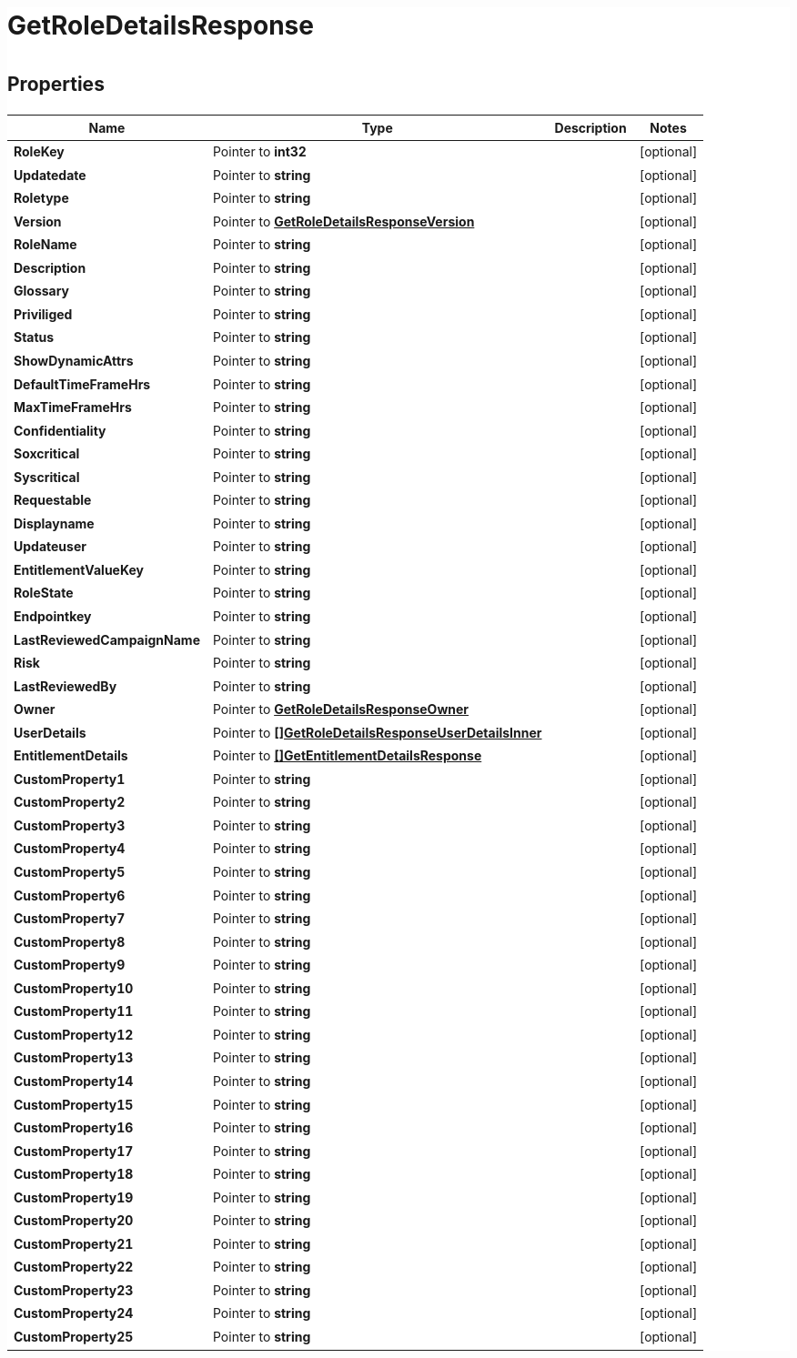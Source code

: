 # GetRoleDetailsResponse

## Properties

Name | Type | Description | Notes
------------ | ------------- | ------------- | -------------
**RoleKey** | Pointer to **int32** |  | [optional] 
**Updatedate** | Pointer to **string** |  | [optional] 
**Roletype** | Pointer to **string** |  | [optional] 
**Version** | Pointer to [**GetRoleDetailsResponseVersion**](GetRoleDetailsResponseVersion.md) |  | [optional] 
**RoleName** | Pointer to **string** |  | [optional] 
**Description** | Pointer to **string** |  | [optional] 
**Glossary** | Pointer to **string** |  | [optional] 
**Priviliged** | Pointer to **string** |  | [optional] 
**Status** | Pointer to **string** |  | [optional] 
**ShowDynamicAttrs** | Pointer to **string** |  | [optional] 
**DefaultTimeFrameHrs** | Pointer to **string** |  | [optional] 
**MaxTimeFrameHrs** | Pointer to **string** |  | [optional] 
**Confidentiality** | Pointer to **string** |  | [optional] 
**Soxcritical** | Pointer to **string** |  | [optional] 
**Syscritical** | Pointer to **string** |  | [optional] 
**Requestable** | Pointer to **string** |  | [optional] 
**Displayname** | Pointer to **string** |  | [optional] 
**Updateuser** | Pointer to **string** |  | [optional] 
**EntitlementValueKey** | Pointer to **string** |  | [optional] 
**RoleState** | Pointer to **string** |  | [optional] 
**Endpointkey** | Pointer to **string** |  | [optional] 
**LastReviewedCampaignName** | Pointer to **string** |  | [optional] 
**Risk** | Pointer to **string** |  | [optional] 
**LastReviewedBy** | Pointer to **string** |  | [optional] 
**Owner** | Pointer to [**GetRoleDetailsResponseOwner**](GetRoleDetailsResponseOwner.md) |  | [optional] 
**UserDetails** | Pointer to [**[]GetRoleDetailsResponseUserDetailsInner**](GetRoleDetailsResponseUserDetailsInner.md) |  | [optional] 
**EntitlementDetails** | Pointer to [**[]GetEntitlementDetailsResponse**](GetEntitlementDetailsResponse.md) |  | [optional] 
**CustomProperty1** | Pointer to **string** |  | [optional] 
**CustomProperty2** | Pointer to **string** |  | [optional] 
**CustomProperty3** | Pointer to **string** |  | [optional] 
**CustomProperty4** | Pointer to **string** |  | [optional] 
**CustomProperty5** | Pointer to **string** |  | [optional] 
**CustomProperty6** | Pointer to **string** |  | [optional] 
**CustomProperty7** | Pointer to **string** |  | [optional] 
**CustomProperty8** | Pointer to **string** |  | [optional] 
**CustomProperty9** | Pointer to **string** |  | [optional] 
**CustomProperty10** | Pointer to **string** |  | [optional] 
**CustomProperty11** | Pointer to **string** |  | [optional] 
**CustomProperty12** | Pointer to **string** |  | [optional] 
**CustomProperty13** | Pointer to **string** |  | [optional] 
**CustomProperty14** | Pointer to **string** |  | [optional] 
**CustomProperty15** | Pointer to **string** |  | [optional] 
**CustomProperty16** | Pointer to **string** |  | [optional] 
**CustomProperty17** | Pointer to **string** |  | [optional] 
**CustomProperty18** | Pointer to **string** |  | [optional] 
**CustomProperty19** | Pointer to **string** |  | [optional] 
**CustomProperty20** | Pointer to **string** |  | [optional] 
**CustomProperty21** | Pointer to **string** |  | [optional] 
**CustomProperty22** | Pointer to **string** |  | [optional] 
**CustomProperty23** | Pointer to **string** |  | [optional] 
**CustomProperty24** | Pointer to **string** |  | [optional] 
**CustomProperty25** | Pointer to **string** |  | [optional] 